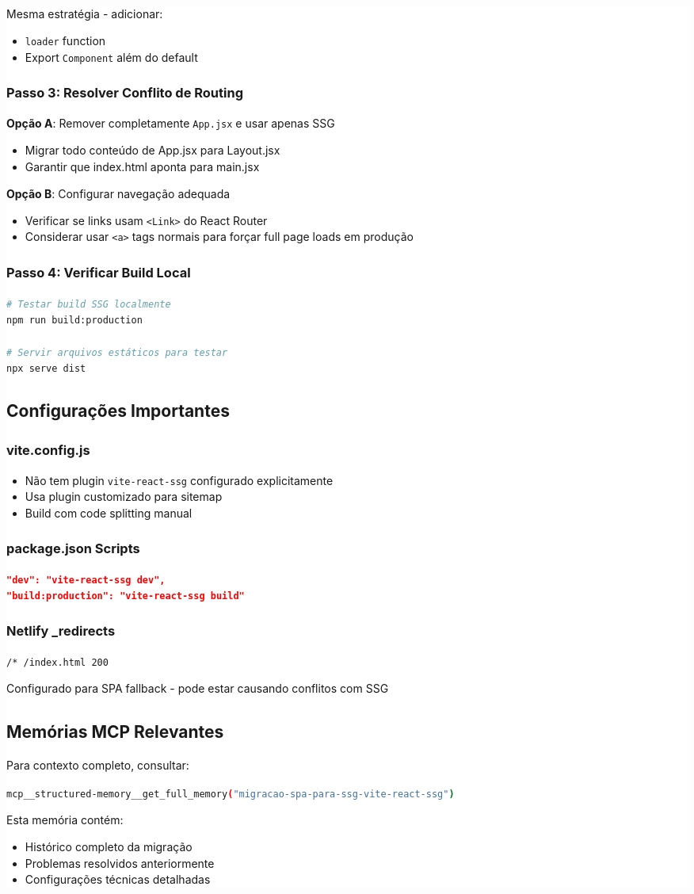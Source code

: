Mesma estratégia - adicionar:
- `loader` function
- Export `Component` além do default

### Passo 3: Resolver Conflito de Routing

**Opção A**: Remover completamente `App.jsx` e usar apenas SSG
- Migrar todo conteúdo de App.jsx para Layout.jsx
- Garantir que index.html aponta para main.jsx

**Opção B**: Configurar navegação adequada
- Verificar se links usam `<Link>` do React Router
- Considerar usar `<a>` tags normais para forçar full page loads em produção

### Passo 4: Verificar Build Local

```bash
# Testar build SSG localmente
npm run build:production

# Servir arquivos estáticos para testar
npx serve dist
```

## Configurações Importantes

### vite.config.js
- Não tem plugin `vite-react-ssg` configurado explicitamente
- Usa plugin customizado para sitemap
- Build com code splitting manual

### package.json Scripts
```json
"dev": "vite-react-ssg dev",
"build:production": "vite-react-ssg build"
```

### Netlify _redirects
```
/* /index.html 200
```
Configurado para SPA fallback - pode estar causando conflitos com SSG

## Memórias MCP Relevantes

Para contexto completo, consultar:
```bash
mcp__structured-memory__get_full_memory("migracao-spa-para-ssg-vite-react-ssg")
```

Esta memória contém:
- Histórico completo da migração
- Problemas resolvidos anteriormente
- Configurações técnicas detalhadas
